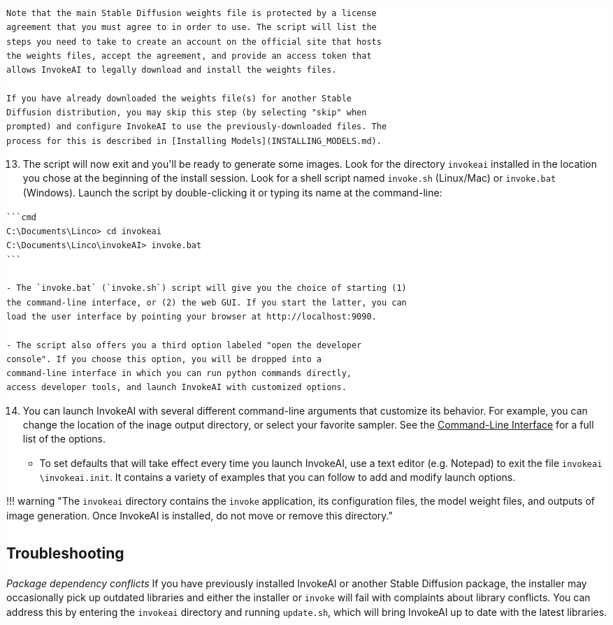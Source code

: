     Note that the main Stable Diffusion weights file is protected by a license
    agreement that you must agree to in order to use. The script will list the
    steps you need to take to create an account on the official site that hosts
    the weights files, accept the agreement, and provide an access token that
    allows InvokeAI to legally download and install the weights files.

    If you have already downloaded the weights file(s) for another Stable
    Diffusion distribution, you may skip this step (by selecting "skip" when
    prompted) and configure InvokeAI to use the previously-downloaded files. The
    process for this is described in [Installing Models](INSTALLING_MODELS.md).

13.  The script will now exit and you'll be ready to generate some
    images. Look for the directory `invokeai` installed in the
    location you chose at the beginning of the install session. Look
    for a shell script named `invoke.sh` (Linux/Mac) or `invoke.bat`
    (Windows). Launch the script by double-clicking it or typing its
    name at the command-line:

    ```cmd
    C:\Documents\Linco> cd invokeai
    C:\Documents\Linco\invokeAI> invoke.bat
    ```

    - The `invoke.bat` (`invoke.sh`) script will give you the choice of starting (1)
    the command-line interface, or (2) the web GUI. If you start the latter, you can
    load the user interface by pointing your browser at http://localhost:9090.

    - The script also offers you a third option labeled "open the developer
    console". If you choose this option, you will be dropped into a
    command-line interface in which you can run python commands directly,
    access developer tools, and launch InvokeAI with customized options.

14. You can launch InvokeAI with several different command-line arguments
that customize its behavior. For example, you can change the location
of the inage output directory, or select your favorite sampler. See
the [Command-Line Interface](../features/CLI.md) for a full list of
the options.

    - To set defaults that will take effect every time you launch InvokeAI,
    use a text editor (e.g. Notepad) to exit the file
    `invokeai\invokeai.init`. It contains a variety of examples that you can
    follow to add and modify launch options.


!!! warning "The `invokeai` directory contains the `invoke` application, its configuration files, the model weight files, and outputs of image generation. Once InvokeAI is installed, do not move or remove this directory."

## Troubleshooting

_Package dependency conflicts_ If you have previously installed
InvokeAI or another Stable Diffusion package, the installer may
occasionally pick up outdated libraries and either the installer or
`invoke` will fail with complaints about library conflicts. You can
address this by entering the `invokeai` directory and running
`update.sh`, which will bring InvokeAI up to date with the latest
libraries.
